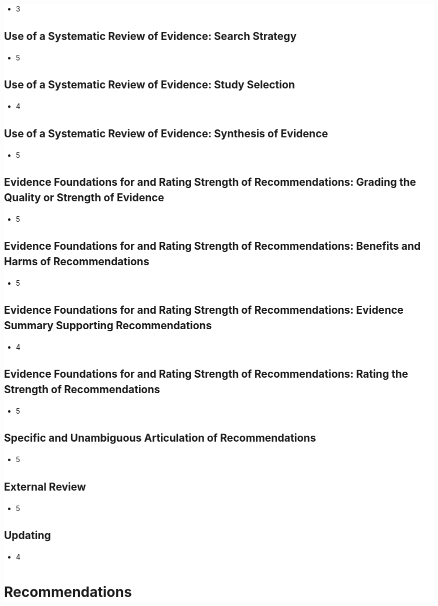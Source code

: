- 3

## Use of a Systematic Review of Evidence: Search Strategy

- 5

## Use of a Systematic Review of Evidence: Study Selection

- 4

## Use of a Systematic Review of Evidence: Synthesis of Evidence

- 5

## Evidence Foundations for and Rating Strength of Recommendations: Grading the Quality or Strength of Evidence

- 5

## Evidence Foundations for and Rating Strength of Recommendations: Benefits and Harms of Recommendations

- 5

## Evidence Foundations for and Rating Strength of Recommendations: Evidence Summary Supporting Recommendations

- 4

## Evidence Foundations for and Rating Strength of Recommendations: Rating the Strength of Recommendations

- 5

## Specific and Unambiguous Articulation of Recommendations

- 5

## External Review

- 5

## Updating

- 4

# Recommendations
